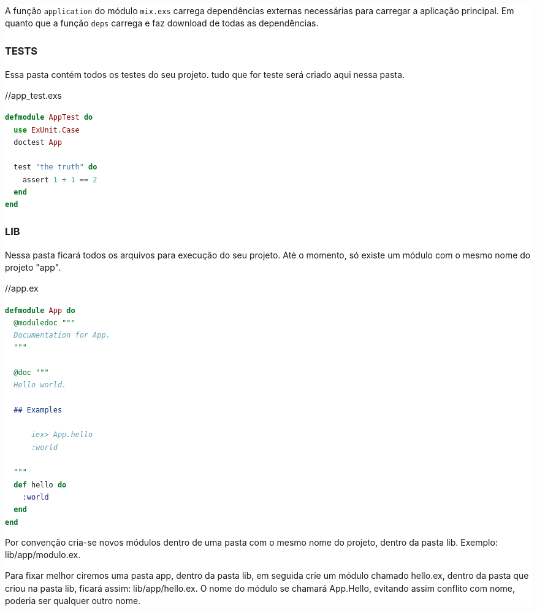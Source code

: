 A função `application` do módulo `mix.exs` carrega dependências externas necessárias para carregar a aplicação principal. Em quanto que a função `deps` carrega e faz download de todas as dependências.

### TESTS
Essa pasta contém todos os testes do seu projeto. tudo que for teste será criado aqui nessa pasta.

//app_test.exs

```elixir
defmodule AppTest do
  use ExUnit.Case
  doctest App

  test "the truth" do
    assert 1 + 1 == 2
  end
end
```

### LIB
Nessa pasta ficará todos os arquivos para execução do seu projeto. Até o momento, só existe um módulo com o mesmo nome do projeto "app".

//app.ex

```elixir
defmodule App do
  @moduledoc """
  Documentation for App.
  """

  @doc """
  Hello world.

  ## Examples

      iex> App.hello
      :world

  """
  def hello do
    :world
  end
end
```
Por convenção cria-se novos módulos dentro de uma pasta com o mesmo nome do projeto, dentro da pasta lib.
Exemplo: lib/app/modulo.ex.

Para fixar melhor ciremos uma pasta app, dentro da pasta lib, em seguida crie um módulo chamado hello.ex, dentro da pasta que criou na pasta lib, ficará assim: lib/app/hello.ex. O nome do módulo se chamará App.Hello, evitando assim conflito com nome, poderia ser qualquer outro nome.
